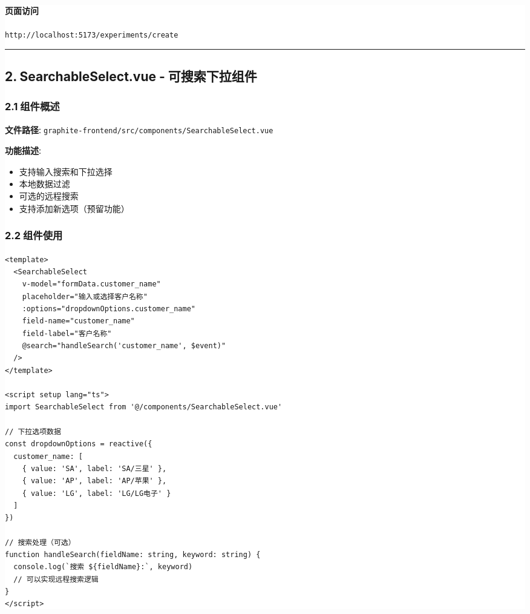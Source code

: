 #### 页面访问

```
http://localhost:5173/experiments/create
```

---

## 2. SearchableSelect.vue - 可搜索下拉组件

### 2.1 组件概述

**文件路径**: `graphite-frontend/src/components/SearchableSelect.vue`

**功能描述**:
- 支持输入搜索和下拉选择
- 本地数据过滤
- 可选的远程搜索
- 支持添加新选项（预留功能）

### 2.2 组件使用

```vue
<template>
  <SearchableSelect
    v-model="formData.customer_name"
    placeholder="输入或选择客户名称"
    :options="dropdownOptions.customer_name"
    field-name="customer_name"
    field-label="客户名称"
    @search="handleSearch('customer_name', $event)"
  />
</template>

<script setup lang="ts">
import SearchableSelect from '@/components/SearchableSelect.vue'

// 下拉选项数据
const dropdownOptions = reactive({
  customer_name: [
    { value: 'SA', label: 'SA/三星' },
    { value: 'AP', label: 'AP/苹果' },
    { value: 'LG', label: 'LG/LG电子' }
  ]
})

// 搜索处理（可选）
function handleSearch(fieldName: string, keyword: string) {
  console.log(`搜索 ${fieldName}:`, keyword)
  // 可以实现远程搜索逻辑
}
</script>
```
